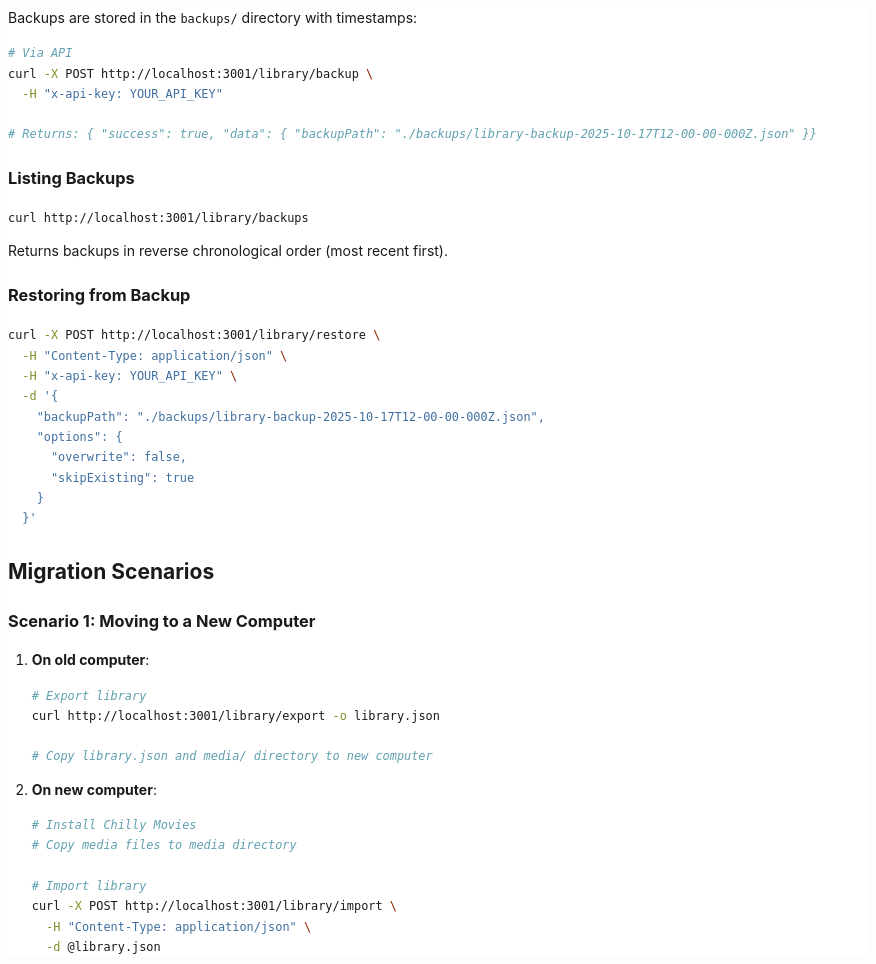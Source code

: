 Backups are stored in the `backups/` directory with timestamps:

```bash
# Via API
curl -X POST http://localhost:3001/library/backup \
  -H "x-api-key: YOUR_API_KEY"

# Returns: { "success": true, "data": { "backupPath": "./backups/library-backup-2025-10-17T12-00-00-000Z.json" }}
```

### Listing Backups

```bash
curl http://localhost:3001/library/backups
```

Returns backups in reverse chronological order (most recent first).

### Restoring from Backup

```bash
curl -X POST http://localhost:3001/library/restore \
  -H "Content-Type: application/json" \
  -H "x-api-key: YOUR_API_KEY" \
  -d '{
    "backupPath": "./backups/library-backup-2025-10-17T12-00-00-000Z.json",
    "options": {
      "overwrite": false,
      "skipExisting": true
    }
  }'
```

## Migration Scenarios

### Scenario 1: Moving to a New Computer

1. **On old computer**:
   ```bash
   # Export library
   curl http://localhost:3001/library/export -o library.json
   
   # Copy library.json and media/ directory to new computer
   ```

2. **On new computer**:
   ```bash
   # Install Chilly Movies
   # Copy media files to media directory
   
   # Import library
   curl -X POST http://localhost:3001/library/import \
     -H "Content-Type: application/json" \
     -d @library.json
   ```
